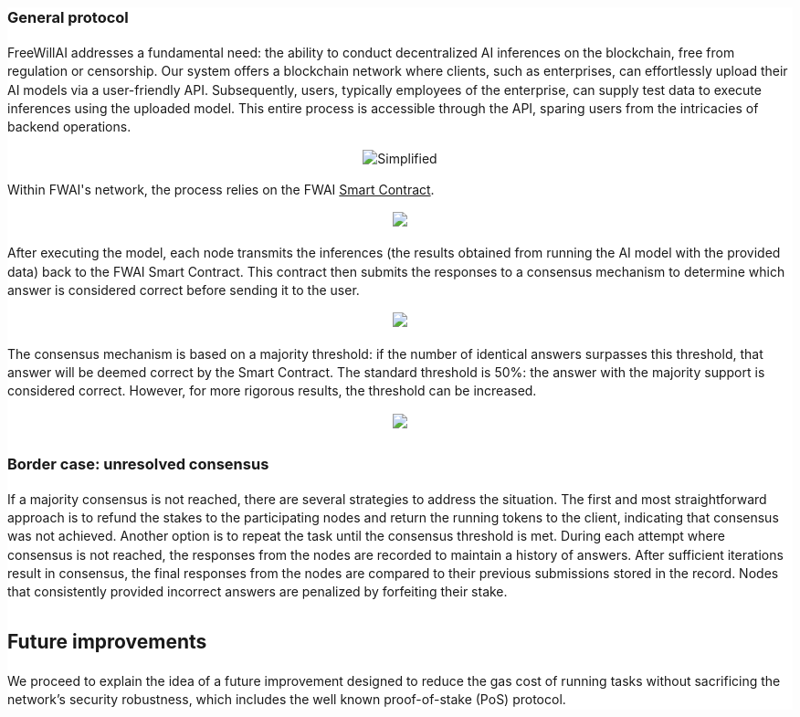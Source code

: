 ### General protocol

FreeWillAI addresses a fundamental need: the ability to conduct decentralized AI inferences on the blockchain, free from regulation or censorship. Our system offers a blockchain network where clients, such as enterprises, can effortlessly upload their AI models via a user-friendly API. Subsequently, users, typically employees of the enterprise, can supply test data to execute inferences using the uploaded model. This entire process is accessible through the API, sparing users from the intricacies of backend operations.

<p align="center">
    <img src="whitepaper_imgs/Aspose.Words.59132ecd-8524-44cb-8d30-8fe65f8ab187.001.png" alt="Simplified" width="400" height="auto">

Within FWAI's network, the process relies on the FWAI [Smart Contract](<https://en.wikipedia.org/wiki/Smart_contract>).

<p align="center">
    <img src="whitepaper_imgs/Aspose.Words.59132ecd-8524-44cb-8d30-8fe65f8ab187.002.png" width="400" height="auto">

After executing the model, each node transmits the inferences (the results obtained from running the AI model with the provided data) back to the FWAI Smart Contract. This contract then submits the responses to a consensus mechanism to determine which answer is considered correct before sending it to the user.

<p align="center">
    <img src="whitepaper_imgs/Aspose.Words.59132ecd-8524-44cb-8d30-8fe65f8ab187.003.png" width="400" height="auto">

The consensus mechanism is based on a majority threshold: if the number of identical answers surpasses this threshold, that answer will be deemed correct by the Smart Contract. The standard threshold is 50%: the answer with the majority support is considered correct. However, for more rigorous results, the threshold can be increased.

<p align="center">
    <img src="whitepaper_imgs/Aspose.Words.59132ecd-8524-44cb-8d30-8fe65f8ab187.004.png" width="400" height="auto">

### Border case: unresolved consensus 

If a majority consensus is not reached, there are several strategies to address the situation. 
The first and most straightforward approach is to refund the stakes to the participating nodes and return the running tokens to the client, indicating that consensus was not achieved. 
Another option is to repeat the task until the consensus threshold is met. 
During each attempt where consensus is not reached, the responses from the nodes are recorded to maintain a history of answers. 
After sufficient iterations result in consensus, the final responses from the nodes are compared to their previous submissions stored in the record. 
Nodes that consistently provided incorrect answers are penalized by forfeiting their stake.

## Future improvements

We proceed to explain the idea of a future improvement designed to reduce the gas cost of running tasks without sacrificing the network’s security robustness, which includes the well known proof-of-stake (PoS) protocol.
